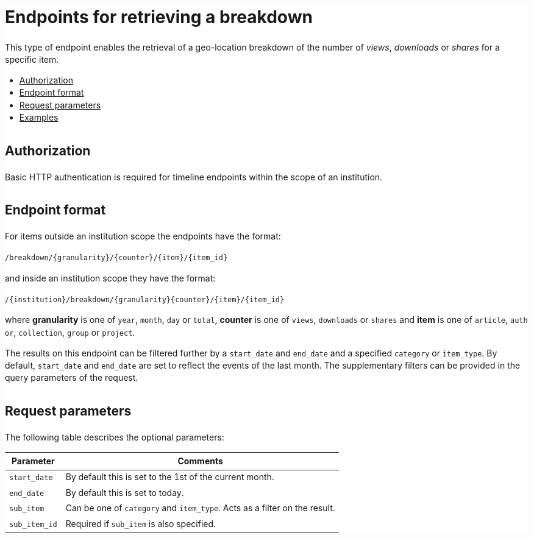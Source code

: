 Endpoints for retrieving a **breakdown**
========================================

This type of endpoint enables the retrieval of a geo-location breakdown of the number
of *views*, *downloads* or *shares* for a specific item.


* [Authorization](#authorization)
* [Endpoint format](#endpoint-format)
* [Request parameters](#request-parameters)
* [Examples](#examples)


## Authorization

Basic HTTP authentication is required for timeline endpoints within the scope of an institution.


## Endpoint format

For items outside an institution scope the endpoints have the format:

```
/breakdown/{granularity}/{counter}/{item}/{item_id}
```

and inside an institution scope they have the format:

```
/{institution}/breakdown/{granularity}{counter}/{item}/{item_id}
```

where **granularity** is one of `year`, `month`, `day` or `total`,
**counter** is one of `views`, `downloads` or `shares`
and **item** is one of `article`, `author`, `collection`, `group` or `project`.



The results on this endpoint can be filtered further by a `start_date` and `end_date` and
a specified `category` or `item_type`. By default, `start_date` and `end_date` are set
to reflect the events of the last month. The supplementary filters can be provided in the
query parameters of the request.


## Request parameters

The following table describes the optional parameters:

|Parameter    |Comments|
|-------------|--------|
|`start_date` | By default this is set to the 1st of the current month.|
|`end_date`   | By default this is set to today.|
|`sub_item`   | Can be one of `category` and `item_type`. Acts as a filter on the result.|
|`sub_item_id`| Required if `sub_item` is also specified.|
